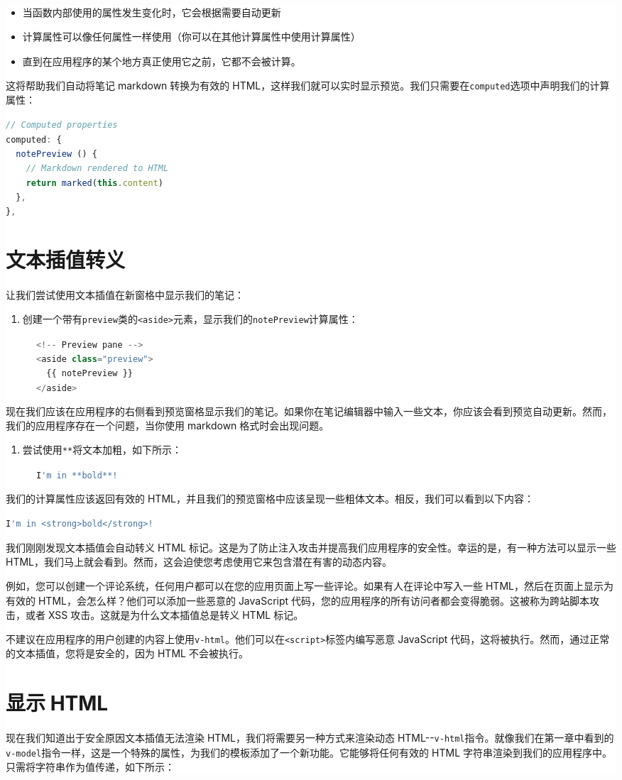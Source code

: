 +   当函数内部使用的属性发生变化时，它会根据需要自动更新

+   计算属性可以像任何属性一样使用（你可以在其他计算属性中使用计算属性）

+   直到在应用程序的某个地方真正使用它之前，它都不会被计算。

这将帮助我们自动将笔记 markdown 转换为有效的 HTML，这样我们就可以实时显示预览。我们只需要在`computed`选项中声明我们的计算属性：

```js
// Computed properties
computed: {
  notePreview () {
    // Markdown rendered to HTML
    return marked(this.content)
  },
},
```

# 文本插值转义

让我们尝试使用文本插值在新窗格中显示我们的笔记：

1.  创建一个带有`preview`类的`<aside>`元素，显示我们的`notePreview`计算属性：

```js
      <!-- Preview pane -->
      <aside class="preview">
        {{ notePreview }}
      </aside>
```

现在我们应该在应用程序的右侧看到预览窗格显示我们的笔记。如果你在笔记编辑器中输入一些文本，你应该会看到预览自动更新。然而，我们的应用程序存在一个问题，当你使用 markdown 格式时会出现问题。

1.  尝试使用`**`将文本加粗，如下所示：

```js
      I'm in **bold**!
```

我们的计算属性应该返回有效的 HTML，并且我们的预览窗格中应该呈现一些粗体文本。相反，我们可以看到以下内容：

```js
I'm in <strong>bold</strong>!
```

我们刚刚发现文本插值会自动转义 HTML 标记。这是为了防止注入攻击并提高我们应用程序的安全性。幸运的是，有一种方法可以显示一些 HTML，我们马上就会看到。然而，这会迫使您考虑使用它来包含潜在有害的动态内容。

例如，您可以创建一个评论系统，任何用户都可以在您的应用页面上写一些评论。如果有人在评论中写入一些 HTML，然后在页面上显示为有效的 HTML，会怎么样？他们可以添加一些恶意的 JavaScript 代码，您的应用程序的所有访问者都会变得脆弱。这被称为跨站脚本攻击，或者 XSS 攻击。这就是为什么文本插值总是转义 HTML 标记。

不建议在应用程序的用户创建的内容上使用`v-html`。他们可以在`<script>`标签内编写恶意 JavaScript 代码，这将被执行。然而，通过正常的文本插值，您将是安全的，因为 HTML 不会被执行。

# 显示 HTML

现在我们知道出于安全原因文本插值无法渲染 HTML，我们将需要另一种方式来渲染动态 HTML--`v-html`指令。就像我们在第一章中看到的`v-model`指令一样，这是一个特殊的属性，为我们的模板添加了一个新功能。它能够将任何有效的 HTML 字符串渲染到我们的应用程序中。只需将字符串作为值传递，如下所示：
